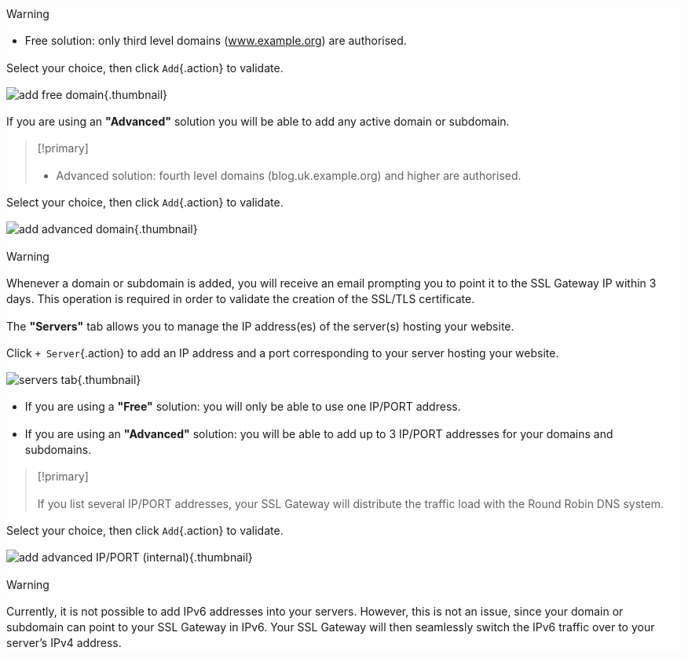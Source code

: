 > [!warning]
>
> - Free solution: only third level domains (www.example.org) are authorised.
>

Select your choice, then click `Add`{.action} to validate.

![add free domain](11.PNG){.thumbnail}

If you are using an **"Advanced"** solution you will be able to add any active domain or subdomain.

> [!primary]
> 
> - Advanced solution: fourth level domains (blog.uk.example.org) and higher are authorised.
> 

Select your choice, then click `Add`{.action} to validate.

![add advanced domain](12.PNG){.thumbnail}

> [!warning]
>
> Whenever a domain or subdomain is added, you will receive an email prompting you to point it to the SSL Gateway IP within 3 days.
> This operation is required in order to validate the creation of the SSL/TLS certificate.
> 

The **"Servers"** tab allows you to manage the IP address(es) of the server(s) hosting your website.

Click `+ Server`{.action} to add an IP address and a port corresponding to your server hosting your website.

![servers tab](13.PNG){.thumbnail}

- If you are using a **"Free"** solution: you will only be able to use one IP/PORT address.

- If you are using an **"Advanced"** solution: you will be able to add up to 3 IP/PORT addresses for your domains and subdomains.

> [!primary]
>
> If you list several IP/PORT addresses, your SSL Gateway will distribute the traffic load with the Round Robin DNS system.
>

Select your choice, then click `Add`{.action} to validate.

![add advanced IP/PORT (internal)](15.PNG){.thumbnail}

> [!warning]
>
> Currently, it is not possible to add IPv6 addresses into your servers.
> However, this is not an issue, since your domain or subdomain can point to your SSL Gateway in IPv6.
> Your SSL Gateway will then seamlessly switch the IPv6 traffic over to your server’s IPv4 address.
> 
